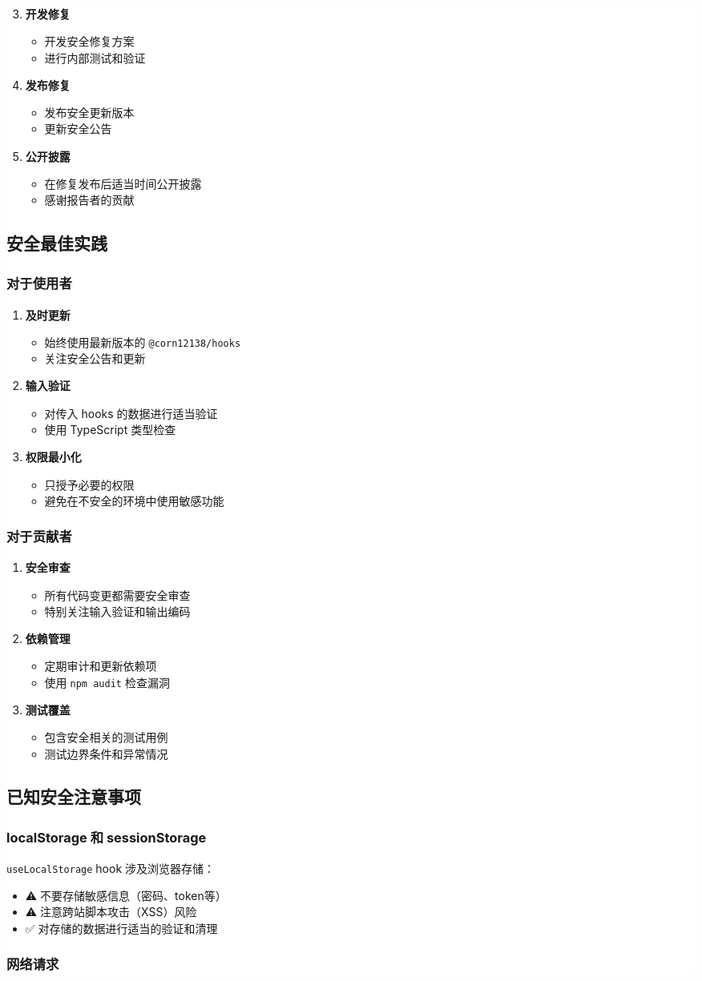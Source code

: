 3. **开发修复**
   - 开发安全修复方案
   - 进行内部测试和验证

4. **发布修复**
   - 发布安全更新版本
   - 更新安全公告

5. **公开披露**
   - 在修复发布后适当时间公开披露
   - 感谢报告者的贡献

## 安全最佳实践

### 对于使用者

1. **及时更新**
   - 始终使用最新版本的 `@corn12138/hooks`
   - 关注安全公告和更新

2. **输入验证**
   - 对传入 hooks 的数据进行适当验证
   - 使用 TypeScript 类型检查

3. **权限最小化**
   - 只授予必要的权限
   - 避免在不安全的环境中使用敏感功能

### 对于贡献者

1. **安全审查**
   - 所有代码变更都需要安全审查
   - 特别关注输入验证和输出编码

2. **依赖管理**
   - 定期审计和更新依赖项
   - 使用 `npm audit` 检查漏洞

3. **测试覆盖**
   - 包含安全相关的测试用例
   - 测试边界条件和异常情况

## 已知安全注意事项

### localStorage 和 sessionStorage

`useLocalStorage` hook 涉及浏览器存储：

- ⚠️ 不要存储敏感信息（密码、token等）
- ⚠️ 注意跨站脚本攻击（XSS）风险
- ✅ 对存储的数据进行适当的验证和清理

### 网络请求
